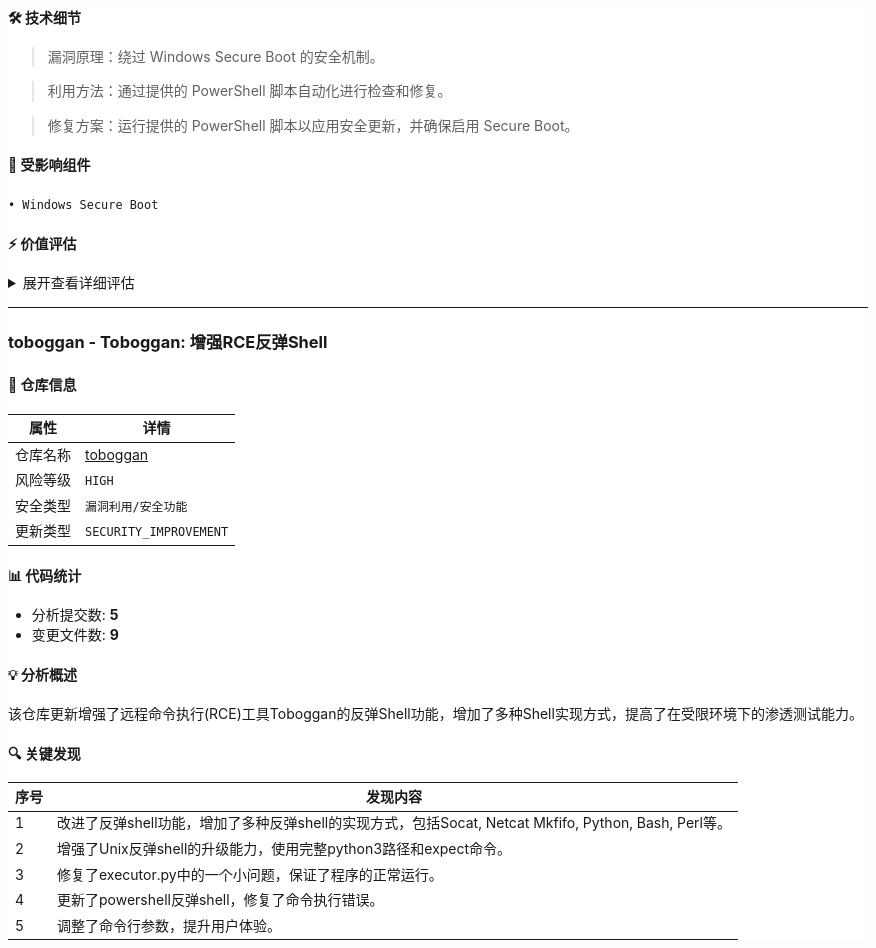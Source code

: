 #### 🛠️ 技术细节

> 漏洞原理：绕过 Windows Secure Boot 的安全机制。

> 利用方法：通过提供的 PowerShell 脚本自动化进行检查和修复。

> 修复方案：运行提供的 PowerShell 脚本以应用安全更新，并确保启用 Secure Boot。


#### 🎯 受影响组件

```
• Windows Secure Boot
```

#### ⚡ 价值评估

<details><summary>展开查看详细评估</summary></details>

---

### toboggan - Toboggan: 增强RCE反弹Shell

#### 📌 仓库信息

| 属性 | 详情 |
|------|------|
| 仓库名称 | [toboggan](https://github.com/n3rada/toboggan) |
| 风险等级 | `HIGH` |
| 安全类型 | `漏洞利用/安全功能` |
| 更新类型 | `SECURITY_IMPROVEMENT` |

#### 📊 代码统计

- 分析提交数: **5**
- 变更文件数: **9**

#### 💡 分析概述

该仓库更新增强了远程命令执行(RCE)工具Toboggan的反弹Shell功能，增加了多种Shell实现方式，提高了在受限环境下的渗透测试能力。

#### 🔍 关键发现

| 序号 | 发现内容 |
|------|----------|
| 1 | 改进了反弹shell功能，增加了多种反弹shell的实现方式，包括Socat, Netcat Mkfifo, Python, Bash, Perl等。 |
| 2 | 增强了Unix反弹shell的升级能力，使用完整python3路径和expect命令。 |
| 3 | 修复了executor.py中的一个小问题，保证了程序的正常运行。 |
| 4 | 更新了powershell反弹shell，修复了命令执行错误。 |
| 5 | 调整了命令行参数，提升用户体验。 |
